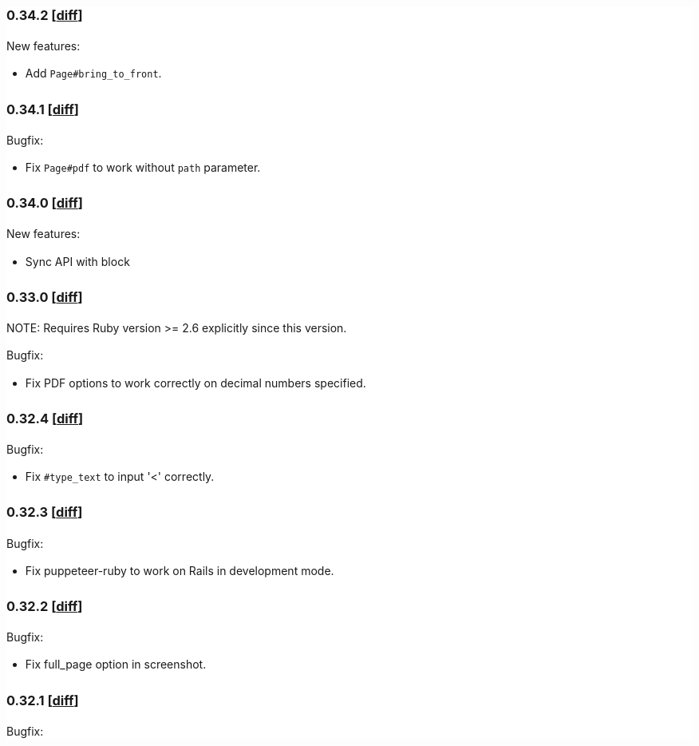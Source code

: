 ### 0.34.2 [[diff](https://github.com/YusukeIwaki/puppeteer-ruby/compare/0.34.1...0.34.2)]

New features:

- Add `Page#bring_to_front`.

### 0.34.1 [[diff](https://github.com/YusukeIwaki/puppeteer-ruby/compare/0.34.0...0.34.1)]

Bugfix:

- Fix `Page#pdf` to work without `path` parameter.

### 0.34.0 [[diff](https://github.com/YusukeIwaki/puppeteer-ruby/compare/0.33.0...0.34.0)]

New features:

- Sync API with block

### 0.33.0 [[diff](https://github.com/YusukeIwaki/puppeteer-ruby/compare/0.32.4...0.33.0)]

NOTE: Requires Ruby version >= 2.6 explicitly since this version.

Bugfix:

- Fix PDF options to work correctly on decimal numbers specified.

### 0.32.4 [[diff](https://github.com/YusukeIwaki/puppeteer-ruby/compare/0.32.3...0.32.4)]

Bugfix:

- Fix `#type_text` to input '<' correctly.

### 0.32.3 [[diff](https://github.com/YusukeIwaki/puppeteer-ruby/compare/0.32.2...0.32.3)]

Bugfix:

- Fix puppeteer-ruby to work on Rails in development mode.

### 0.32.2 [[diff](https://github.com/YusukeIwaki/puppeteer-ruby/compare/0.32.1...0.32.2)]

Bugfix:

- Fix full_page option in screenshot.

### 0.32.1 [[diff](https://github.com/YusukeIwaki/puppeteer-ruby/compare/0.32.0...0.32.1)]

Bugfix:
